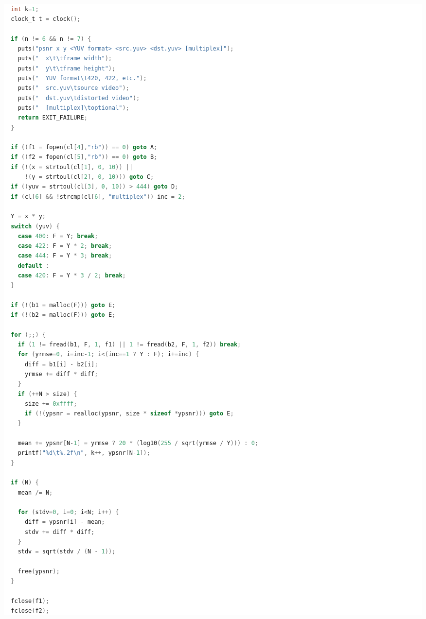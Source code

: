 ```c
  int k=1;
  clock_t t = clock();

  if (n != 6 && n != 7) {
    puts("psnr x y <YUV format> <src.yuv> <dst.yuv> [multiplex]");
    puts("  x\t\tframe width");
    puts("  y\t\tframe height");
    puts("  YUV format\t420, 422, etc.");
    puts("  src.yuv\tsource video");
    puts("  dst.yuv\tdistorted video");
    puts("  [multiplex]\toptional");
    return EXIT_FAILURE;
  }

  if ((f1 = fopen(cl[4],"rb")) == 0) goto A;
  if ((f2 = fopen(cl[5],"rb")) == 0) goto B;
  if (!(x = strtoul(cl[1], 0, 10)) ||
      !(y = strtoul(cl[2], 0, 10))) goto C; 
  if ((yuv = strtoul(cl[3], 0, 10)) > 444) goto D;
  if (cl[6] && !strcmp(cl[6], "multiplex")) inc = 2;

  Y = x * y;
  switch (yuv) {
    case 400: F = Y; break;
    case 422: F = Y * 2; break;
    case 444: F = Y * 3; break;
    default :
    case 420: F = Y * 3 / 2; break;
  }

  if (!(b1 = malloc(F))) goto E;
  if (!(b2 = malloc(F))) goto E;

  for (;;) {
    if (1 != fread(b1, F, 1, f1) || 1 != fread(b2, F, 1, f2)) break;
    for (yrmse=0, i=inc-1; i<(inc==1 ? Y : F); i+=inc) {
      diff = b1[i] - b2[i];
      yrmse += diff * diff;
    }
    if (++N > size) {
      size += 0xffff;
      if (!(ypsnr = realloc(ypsnr, size * sizeof *ypsnr))) goto E;
    }

    mean += ypsnr[N-1] = yrmse ? 20 * (log10(255 / sqrt(yrmse / Y))) : 0;
    printf("%d\t%.2f\n", k++, ypsnr[N-1]);
  }

  if (N) {
    mean /= N;

    for (stdv=0, i=0; i<N; i++) {
      diff = ypsnr[i] - mean;
      stdv += diff * diff;
    }
    stdv = sqrt(stdv / (N - 1));

    free(ypsnr);
  }

  fclose(f1);
  fclose(f2);

```